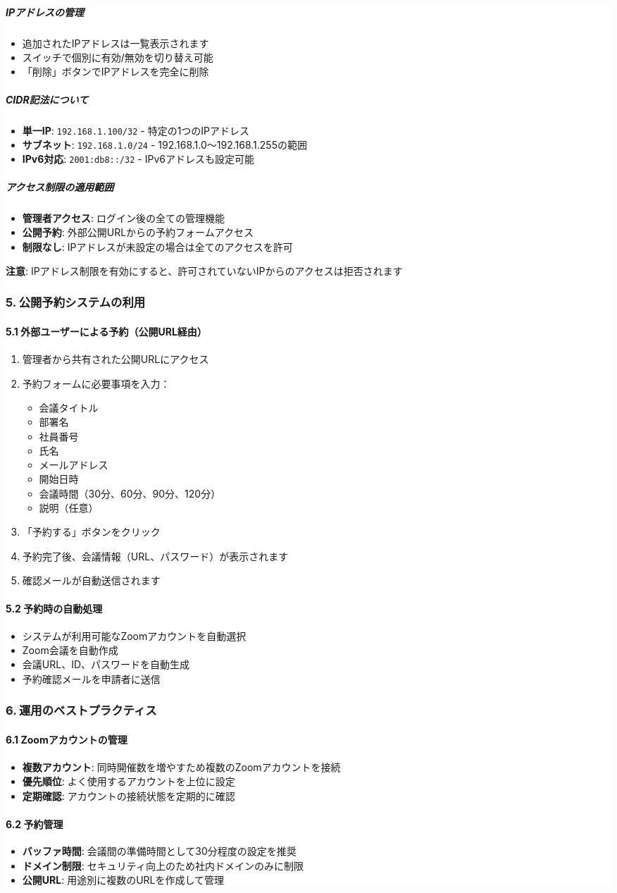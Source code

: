 ##### IPアドレスの管理
- 追加されたIPアドレスは一覧表示されます
- スイッチで個別に有効/無効を切り替え可能
- 「削除」ボタンでIPアドレスを完全に削除

##### CIDR記法について
- **単一IP**: `192.168.1.100/32` - 特定の1つのIPアドレス
- **サブネット**: `192.168.1.0/24` - 192.168.1.0～192.168.1.255の範囲
- **IPv6対応**: `2001:db8::/32` - IPv6アドレスも設定可能

##### アクセス制限の適用範囲
- **管理者アクセス**: ログイン後の全ての管理機能
- **公開予約**: 外部公開URLからの予約フォームアクセス
- **制限なし**: IPアドレスが未設定の場合は全てのアクセスを許可

**注意**: IPアドレス制限を有効にすると、許可されていないIPからのアクセスは拒否されます

### 5. 公開予約システムの利用

#### 5.1 外部ユーザーによる予約（公開URL経由）
1. 管理者から共有された公開URLにアクセス
2. 予約フォームに必要事項を入力：
   - 会議タイトル
   - 部署名
   - 社員番号
   - 氏名
   - メールアドレス
   - 開始日時
   - 会議時間（30分、60分、90分、120分）
   - 説明（任意）

3. 「予約する」ボタンをクリック
4. 予約完了後、会議情報（URL、パスワード）が表示されます
5. 確認メールが自動送信されます

#### 5.2 予約時の自動処理
- システムが利用可能なZoomアカウントを自動選択
- Zoom会議を自動作成
- 会議URL、ID、パスワードを自動生成
- 予約確認メールを申請者に送信

### 6. 運用のベストプラクティス

#### 6.1 Zoomアカウントの管理
- **複数アカウント**: 同時開催数を増やすため複数のZoomアカウントを接続
- **優先順位**: よく使用するアカウントを上位に設定
- **定期確認**: アカウントの接続状態を定期的に確認

#### 6.2 予約管理
- **バッファ時間**: 会議間の準備時間として30分程度の設定を推奨
- **ドメイン制限**: セキュリティ向上のため社内ドメインのみに制限
- **公開URL**: 用途別に複数のURLを作成して管理
